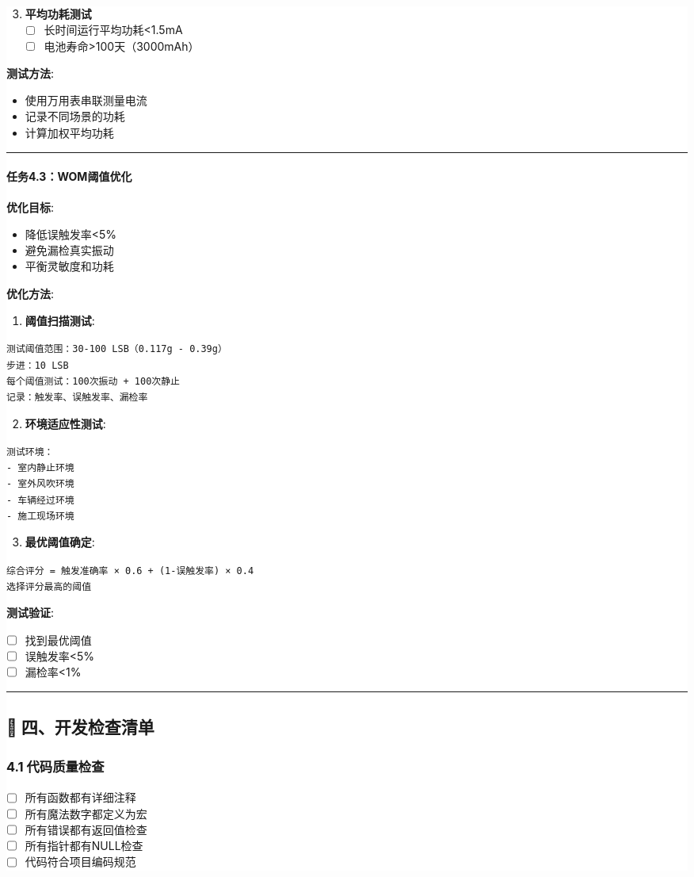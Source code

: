 3. **平均功耗测试**
   - [ ] 长时间运行平均功耗<1.5mA
   - [ ] 电池寿命>100天（3000mAh）

**测试方法**:
- 使用万用表串联测量电流
- 记录不同场景的功耗
- 计算加权平均功耗

---

#### 任务4.3：WOM阈值优化

**优化目标**:
- 降低误触发率<5%
- 避免漏检真实振动
- 平衡灵敏度和功耗

**优化方法**:

1. **阈值扫描测试**:
```
测试阈值范围：30-100 LSB（0.117g - 0.39g）
步进：10 LSB
每个阈值测试：100次振动 + 100次静止
记录：触发率、误触发率、漏检率
```

2. **环境适应性测试**:
```
测试环境：
- 室内静止环境
- 室外风吹环境
- 车辆经过环境
- 施工现场环境
```

3. **最优阈值确定**:
```
综合评分 = 触发准确率 × 0.6 + (1-误触发率) × 0.4
选择评分最高的阈值
```

**测试验证**:
- [ ] 找到最优阈值
- [ ] 误触发率<5%
- [ ] 漏检率<1%

---

## 📝 四、开发检查清单

### 4.1 代码质量检查

- [ ] 所有函数都有详细注释
- [ ] 所有魔法数字都定义为宏
- [ ] 所有错误都有返回值检查
- [ ] 所有指针都有NULL检查
- [ ] 代码符合项目编码规范
